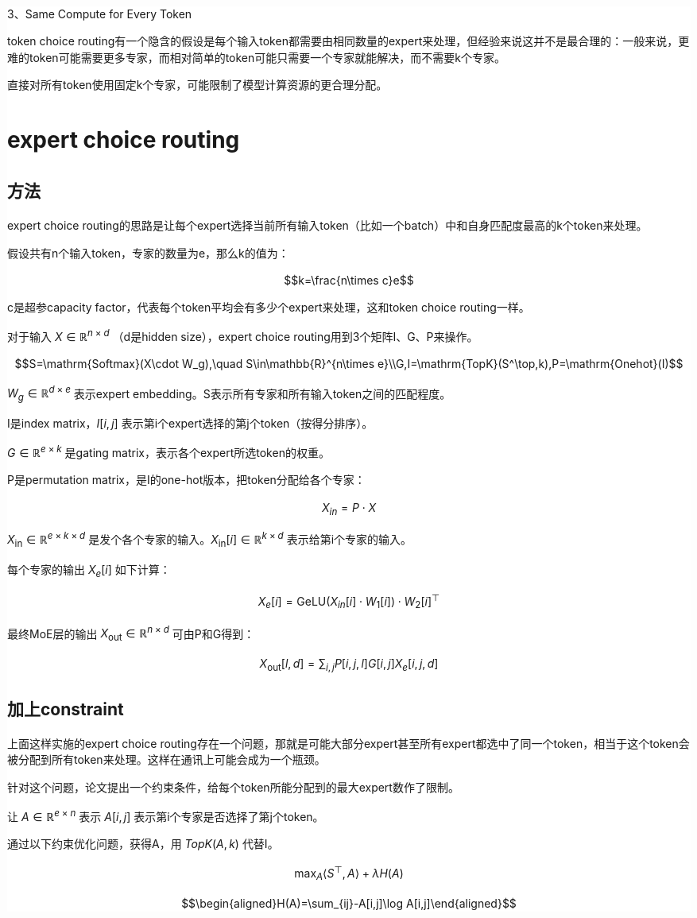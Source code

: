 3、Same Compute for Every Token  

token choice routing有一个隐含的假设是每个输入token都需要由相同数量的expert来处理，但经验来说这并不是最合理的：一般来说，更难的token可能需要更多专家，而相对简单的token可能只需要一个专家就能解决，而不需要k个专家。  

直接对所有token使用固定k个专家，可能限制了模型计算资源的更合理分配。  

# expert choice routing  

## 方法  

expert choice routing的思路是让每个expert选择当前所有输入token（比如一个batch）中和自身匹配度最高的k个token来处理。  

假设共有n个输入token，专家的数量为e，那么k的值为：  

$$k=\frac{n\times c}e$$  

c是超参capacity factor，代表每个token平均会有多少个expert来处理，这和token choice routing一样。  

对于输入 $X\in\mathbb{R}^{n\times d}$ （d是hidden size），expert choice routing用到3个矩阵I、G、P来操作。  

$$S=\mathrm{Softmax}(X\cdot W_g),\quad S\in\mathbb{R}^{n\times e}\\G,I=\mathrm{TopK}(S^\top,k),P=\mathrm{Onehot}(I)$$  

$W_g\in\mathbb{R}^{d\times e}$ 表示expert embedding。S表示所有专家和所有输入token之间的匹配程度。  

I是index matrix，$I[i,j]$ 表示第i个expert选择的第j个token（按得分排序）。  

$G\in\mathbb{R}^{e\times k}$ 是gating matrix，表示各个expert所选token的权重。  

P是permutation matrix，是I的one-hot版本，把token分配给各个专家：  

$$X_{in}=P\cdot X$$  

$X_{\mathrm{in}}\in\mathbb{R}^{e\times k\times d}$ 是发个各个专家的输入。$X_\text{in}[i]\in\mathbb{R}^{k\times d}$ 表示给第i个专家的输入。  

每个专家的输出 ${X}_e[i]$ 如下计算：  

$$X_e[i]=\mathrm{GeLU}(X_{in}[i]\cdot W_1[i])\cdot W_2[i]^\top $$  

最终MoE层的输出 $X_{\mathrm{out}}\in\mathbb{R}^{n\times d}$ 可由P和G得到：  

$$X_\mathrm{out}[l,d]=\sum_{i,j}P[i,j,l] G[i,j] X_e[i,j,d]$$  

## 加上constraint  

上面这样实施的expert choice routing存在一个问题，那就是可能大部分expert甚至所有expert都选中了同一个token，相当于这个token会被分配到所有token来处理。这样在通讯上可能会成为一个瓶颈。  

针对这个问题，论文提出一个约束条件，给每个token所能分配到的最大expert数作了限制。  

让 $A\in\mathbb{R}^{e\times n}$ 表示 $A[i,j]$ 表示第i个专家是否选择了第j个token。  

通过以下约束优化问题，获得A，用 $TopK(A,k)$ 代替I。  

$$\max_A\left\langle S^\top,A\right\rangle+\lambda H(A)$$  

$$\begin{aligned}H(A)=\sum_{ij}-A[i,j]\log A[i,j]\end{aligned}$$  
